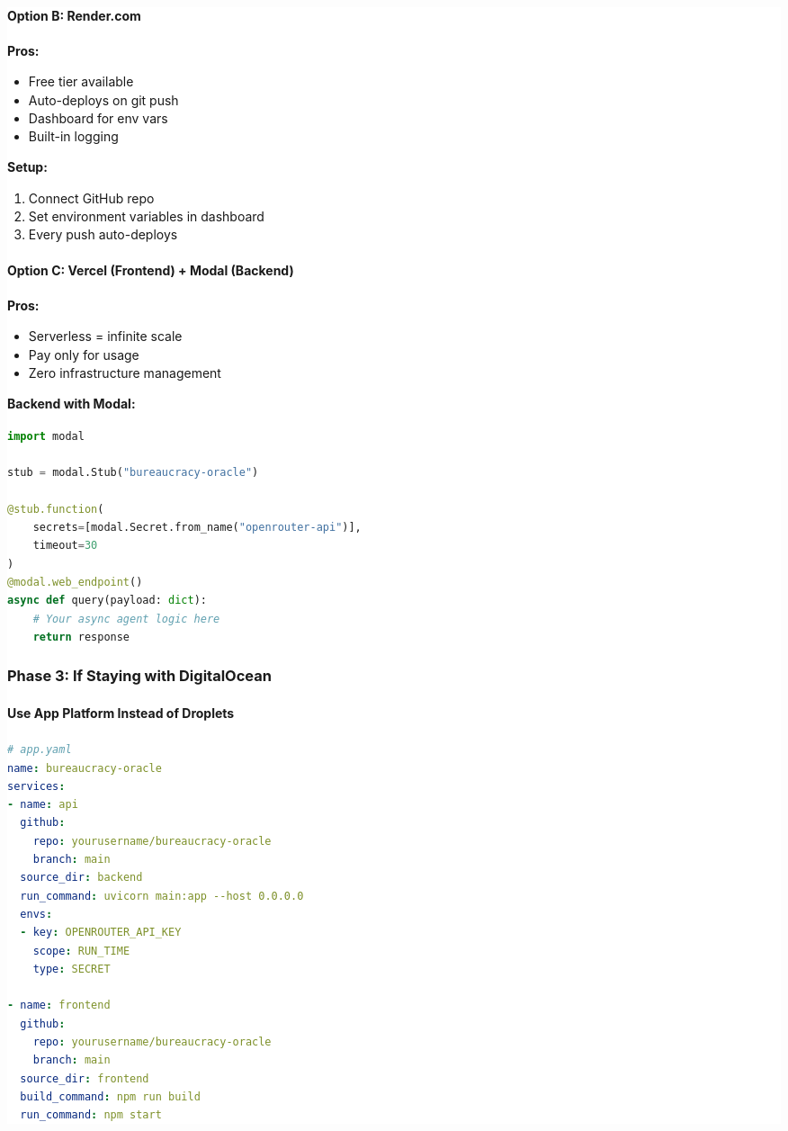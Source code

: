 #### Option B: Render.com
**Pros:**
- Free tier available
- Auto-deploys on git push
- Dashboard for env vars
- Built-in logging

**Setup:**
1. Connect GitHub repo
2. Set environment variables in dashboard
3. Every push auto-deploys

#### Option C: Vercel (Frontend) + Modal (Backend)
**Pros:**
- Serverless = infinite scale
- Pay only for usage
- Zero infrastructure management

**Backend with Modal:**
```python
import modal

stub = modal.Stub("bureaucracy-oracle")

@stub.function(
    secrets=[modal.Secret.from_name("openrouter-api")],
    timeout=30
)
@modal.web_endpoint()
async def query(payload: dict):
    # Your async agent logic here
    return response
```

### Phase 3: If Staying with DigitalOcean

#### Use App Platform Instead of Droplets
```yaml
# app.yaml
name: bureaucracy-oracle
services:
- name: api
  github:
    repo: yourusername/bureaucracy-oracle
    branch: main
  source_dir: backend
  run_command: uvicorn main:app --host 0.0.0.0
  envs:
  - key: OPENROUTER_API_KEY
    scope: RUN_TIME
    type: SECRET

- name: frontend
  github:
    repo: yourusername/bureaucracy-oracle
    branch: main
  source_dir: frontend
  build_command: npm run build
  run_command: npm start
```
